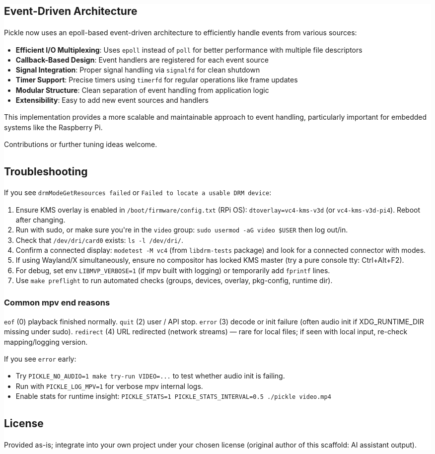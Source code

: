 ## Event-Driven Architecture

Pickle now uses an epoll-based event-driven architecture to efficiently handle events from various sources:

- **Efficient I/O Multiplexing**: Uses `epoll` instead of `poll` for better performance with multiple file descriptors
- **Callback-Based Design**: Event handlers are registered for each event source
- **Signal Integration**: Proper signal handling via `signalfd` for clean shutdown
- **Timer Support**: Precise timers using `timerfd` for regular operations like frame updates
- **Modular Structure**: Clean separation of event handling from application logic
- **Extensibility**: Easy to add new event sources and handlers

This implementation provides a more scalable and maintainable approach to event handling, particularly important for embedded systems like the Raspberry Pi.

Contributions or further tuning ideas welcome.

## Troubleshooting
If you see `drmModeGetResources failed` or `Failed to locate a usable DRM device`:
1. Ensure KMS overlay is enabled in `/boot/firmware/config.txt` (RPi OS): `dtoverlay=vc4-kms-v3d` (or `vc4-kms-v3d-pi4`). Reboot after changing.
2. Run with sudo, or make sure you're in the `video` group: `sudo usermod -aG video $USER` then log out/in.
3. Check that `/dev/dri/card0` exists: `ls -l /dev/dri/`.
4. Confirm a connected display: `modetest -M vc4` (from `libdrm-tests` package) and look for a connected connector with modes.
5. If using Wayland/X simultaneously, ensure no compositor has locked KMS master (try a pure console tty: Ctrl+Alt+F2).
6. For debug, set env `LIBMVP_VERBOSE=1` (if mpv built with logging) or temporarily add `fprintf` lines.
7. Use `make preflight` to run automated checks (groups, devices, overlay, pkg-config, runtime dir).

### Common mpv end reasons
`eof` (0) playback finished normally.
`quit` (2) user / API stop.
`error` (3) decode or init failure (often audio init if XDG_RUNTIME_DIR missing under sudo).
`redirect` (4) URL redirected (network streams) — rare for local files; if seen with local input, re-check mapping/logging version.

If you see `error` early:
* Try `PICKLE_NO_AUDIO=1 make try-run VIDEO=...` to test whether audio init is failing.
* Run with `PICKLE_LOG_MPV=1` for verbose mpv internal logs.
* Enable stats for runtime insight: `PICKLE_STATS=1 PICKLE_STATS_INTERVAL=0.5 ./pickle video.mp4`


## License
Provided as-is; integrate into your own project under your chosen license (original author of this scaffold: AI assistant output).

